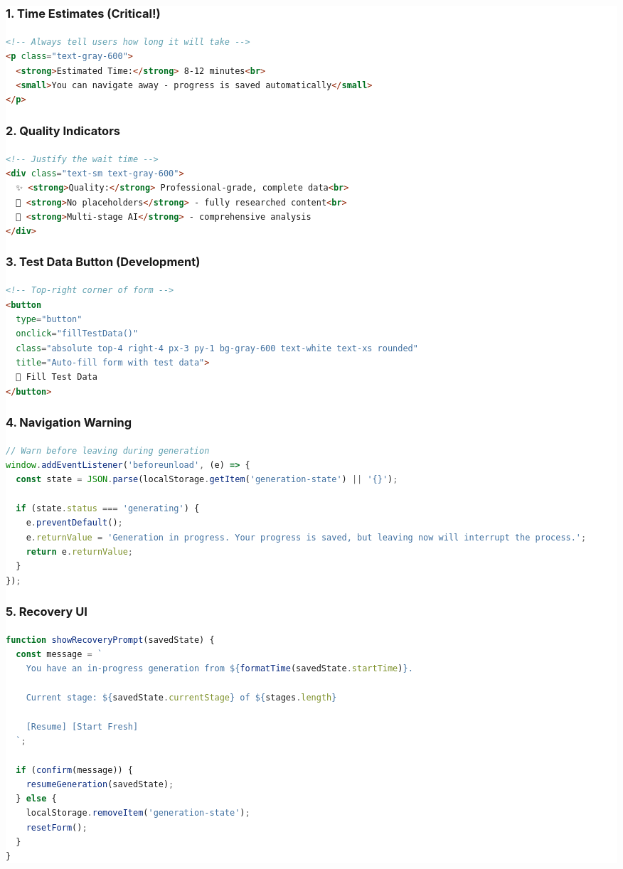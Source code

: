 ### 1. Time Estimates (Critical!)
```html
<!-- Always tell users how long it will take -->
<p class="text-gray-600">
  <strong>Estimated Time:</strong> 8-12 minutes<br>
  <small>You can navigate away - progress is saved automatically</small>
</p>
```

### 2. Quality Indicators
```html
<!-- Justify the wait time -->
<div class="text-sm text-gray-600">
  ✨ <strong>Quality:</strong> Professional-grade, complete data<br>
  🚫 <strong>No placeholders</strong> - fully researched content<br>
  🎯 <strong>Multi-stage AI</strong> - comprehensive analysis
</div>
```

### 3. Test Data Button (Development)
```html
<!-- Top-right corner of form -->
<button
  type="button"
  onclick="fillTestData()"
  class="absolute top-4 right-4 px-3 py-1 bg-gray-600 text-white text-xs rounded"
  title="Auto-fill form with test data">
  🧪 Fill Test Data
</button>
```

### 4. Navigation Warning
```javascript
// Warn before leaving during generation
window.addEventListener('beforeunload', (e) => {
  const state = JSON.parse(localStorage.getItem('generation-state') || '{}');

  if (state.status === 'generating') {
    e.preventDefault();
    e.returnValue = 'Generation in progress. Your progress is saved, but leaving now will interrupt the process.';
    return e.returnValue;
  }
});
```

### 5. Recovery UI
```javascript
function showRecoveryPrompt(savedState) {
  const message = `
    You have an in-progress generation from ${formatTime(savedState.startTime)}.

    Current stage: ${savedState.currentStage} of ${stages.length}

    [Resume] [Start Fresh]
  `;

  if (confirm(message)) {
    resumeGeneration(savedState);
  } else {
    localStorage.removeItem('generation-state');
    resetForm();
  }
}
```